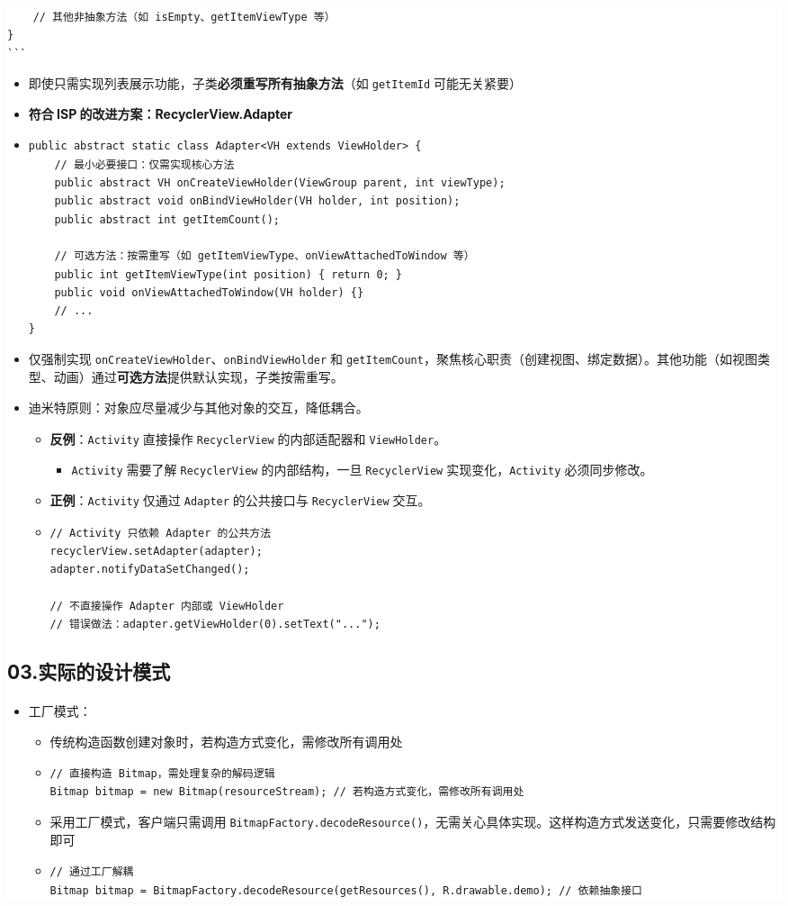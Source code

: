         // 其他非抽象方法（如 isEmpty、getItemViewType 等）
    }
    ```

  - 即使只需实现列表展示功能，子类**必须重写所有抽象方法**（如 `getItemId` 可能无关紧要）

  - **符合 ISP 的改进方案：RecyclerView.Adapter**

  - ```
    public abstract static class Adapter<VH extends ViewHolder> {
        // 最小必要接口：仅需实现核心方法
        public abstract VH onCreateViewHolder(ViewGroup parent, int viewType);
        public abstract void onBindViewHolder(VH holder, int position);
        public abstract int getItemCount();
    
        // 可选方法：按需重写（如 getItemViewType、onViewAttachedToWindow 等）
        public int getItemViewType(int position) { return 0; }
        public void onViewAttachedToWindow(VH holder) {}
        // ...
    }
    ```

  - 仅强制实现 `onCreateViewHolder`、`onBindViewHolder` 和 `getItemCount`，聚焦核心职责（创建视图、绑定数据）。其他功能（如视图类型、动画）通过**可选方法**提供默认实现，子类按需重写。

- 迪米特原则：对象应尽量减少与其他对象的交互，降低耦合。

  - **反例**：`Activity` 直接操作 `RecyclerView` 的内部适配器和 `ViewHolder`。

    - `Activity` 需要了解 `RecyclerView` 的内部结构，一旦 `RecyclerView` 实现变化，`Activity` 必须同步修改。

  - **正例**：`Activity` 仅通过 `Adapter` 的公共接口与 `RecyclerView` 交互。

  - ```
    // Activity 只依赖 Adapter 的公共方法
    recyclerView.setAdapter(adapter);
    adapter.notifyDataSetChanged(); 
    
    // 不直接操作 Adapter 内部或 ViewHolder
    // 错误做法：adapter.getViewHolder(0).setText("...");
    ```

## 03.实际的设计模式

- 工厂模式：

  - 传统构造函数创建对象时，若构造方式变化，需修改所有调用处

  - ```
    // 直接构造 Bitmap，需处理复杂的解码逻辑
    Bitmap bitmap = new Bitmap(resourceStream); // 若构造方式变化，需修改所有调用处
    ```

  - 采用工厂模式，客户端只需调用 `BitmapFactory.decodeResource()`，无需关心具体实现。这样构造方式发送变化，只需要修改结构即可

  - ```
    // 通过工厂解耦
    Bitmap bitmap = BitmapFactory.decodeResource(getResources(), R.drawable.demo); // 依赖抽象接口
    ```
